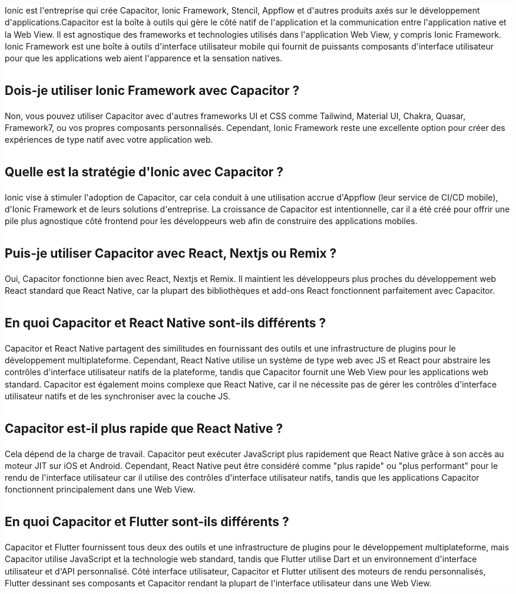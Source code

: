 Ionic est l'entreprise qui crée Capacitor, Ionic Framework, Stencil, Appflow et d'autres produits axés sur le développement d'applications.Capacitor est la boîte à outils qui gère le côté natif de l'application et la communication entre l'application native et la Web View. Il est agnostique des frameworks et technologies utilisés dans l'application Web View, y compris Ionic Framework. Ionic Framework est une boîte à outils d'interface utilisateur mobile qui fournit de puissants composants d'interface utilisateur pour que les applications web aient l'apparence et la sensation natives.

## Dois-je utiliser Ionic Framework avec Capacitor ?

Non, vous pouvez utiliser Capacitor avec d'autres frameworks UI et CSS comme Tailwind, Material UI, Chakra, Quasar, Framework7, ou vos propres composants personnalisés. Cependant, Ionic Framework reste une excellente option pour créer des expériences de type natif avec votre application web.

## Quelle est la stratégie d'Ionic avec Capacitor ?

Ionic vise à stimuler l'adoption de Capacitor, car cela conduit à une utilisation accrue d'Appflow (leur service de CI/CD mobile), d'Ionic Framework et de leurs solutions d'entreprise. La croissance de Capacitor est intentionnelle, car il a été créé pour offrir une pile plus agnostique côté frontend pour les développeurs web afin de construire des applications mobiles.

## Puis-je utiliser Capacitor avec React, Nextjs ou Remix ?

Oui, Capacitor fonctionne bien avec React, Nextjs et Remix. Il maintient les développeurs plus proches du développement web React standard que React Native, car la plupart des bibliothèques et add-ons React fonctionnent parfaitement avec Capacitor.

## En quoi Capacitor et React Native sont-ils différents ?

Capacitor et React Native partagent des similitudes en fournissant des outils et une infrastructure de plugins pour le développement multiplateforme. Cependant, React Native utilise un système de type web avec JS et React pour abstraire les contrôles d'interface utilisateur natifs de la plateforme, tandis que Capacitor fournit une Web View pour les applications web standard. Capacitor est également moins complexe que React Native, car il ne nécessite pas de gérer les contrôles d'interface utilisateur natifs et de les synchroniser avec la couche JS.

## Capacitor est-il plus rapide que React Native ?

Cela dépend de la charge de travail. Capacitor peut exécuter JavaScript plus rapidement que React Native grâce à son accès au moteur JIT sur iOS et Android. Cependant, React Native peut être considéré comme "plus rapide" ou "plus performant" pour le rendu de l'interface utilisateur car il utilise des contrôles d'interface utilisateur natifs, tandis que les applications Capacitor fonctionnent principalement dans une Web View.

## En quoi Capacitor et Flutter sont-ils différents ?

Capacitor et Flutter fournissent tous deux des outils et une infrastructure de plugins pour le développement multiplateforme, mais Capacitor utilise JavaScript et la technologie web standard, tandis que Flutter utilise Dart et un environnement d'interface utilisateur et d'API personnalisé. Côté interface utilisateur, Capacitor et Flutter utilisent des moteurs de rendu personnalisés, Flutter dessinant ses composants et Capacitor rendant la plupart de l'interface utilisateur dans une Web View.
